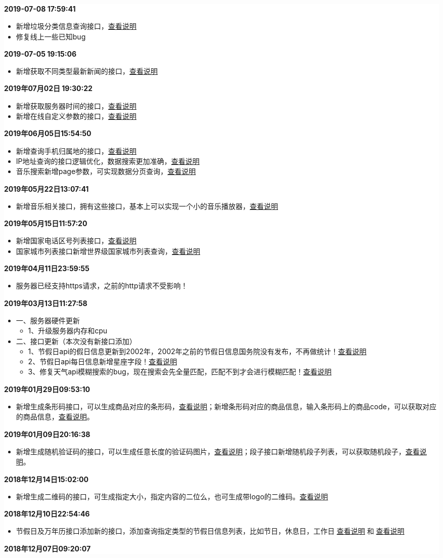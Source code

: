 **2019-07-08 17:59:41**

- 新增垃圾分类信息查询接口，[查看说明](#十六垃圾分类)
- 修复线上一些已知bug

**2019-07-05 19:15:06**

- 新增获取不同类型最新新闻的接口，[查看说明](#十五免费最新新闻)

**2019年07月02日 19:30:22**

- 新增获取服务器时间的接口，[查看说明](#获取服务器时间)
- 新增在线自定义参数的接口，[查看说明](#十四、在线自定义参数)

**2019年06月05日15:54:50**

- 新增查询手机归属地的接口，[查看说明](#十三手机号码归属地)
- IP地址查询的接口逻辑优化，数据搜索更加准确，[查看说明](#四ip地址信息)
- 音乐搜索新增page参数，可实现数据分页查询，[查看说明](#搜索歌曲)

**2019年05月22日13:07:41**

- 新增音乐相关接口，拥有这些接口，基本上可以实现一个小的音乐播放器，[查看说明](#十二音乐相关接口)

**2019年05月15日11:57:20**

- 新增国家电话区号列表接口，[查看说明](#十一世界电话区号列表)
- 国家城市列表接口新增世界级国家城市列表查询，[查看说明](#世界级国家城市列表)

**2019年04月11日23:59:55** 

- 服务器已经支持https请求，之前的http请求不受影响！

**2019年03月13日11:27:58**

- 一、服务器硬件更新
  - 1、升级服务器内存和cpu
- 二、接口更新（本次没有新接口添加）
  - 1、节假日api的假日信息更新到2002年，2002年之前的节假日信息国务院没有发布，不再做统计！[查看说明](#二节假日及万年历)
  - 2、节假日api每日信息新增星座字段！[查看说明](#二节假日及万年历)
  - 3、修复天气api模糊搜索的bug，现在搜索会先全量匹配，匹配不到才会进行模糊匹配！[查看说明](#六天气信息)

**2019年01月29日09:53:10**

- 新增生成条形码接口，可以生成商品对应的条形码，[查看说明](#生成指定条形码)；新增条形码对应的商品信息，输入条形码上的商品code，可以获取对应的商品信息，[查看说明](#获取条形码对应的商品信息)。

**2019年01月09日20:16:38**

- 新增生成随机验证码的接口，可以生成任意长度的验证码图片，[查看说明](#十生成随机验证码)；段子接口新增随机段子列表，可以获取随机段子，[查看说明](#随机获取笑话段子列表)。

**2018年12月14日15:02:00**

- 新增生成二维码的接口，可生成指定大小，指定内容的二位么，也可生成带logo的二维码。[查看说明](#八生成二维码)

**2018年12月10日22:54:46**

- 节假日及万年历接口添加新的接口，添加查询指定类型的节假日信息列表，比如节日，休息日，工作日 [查看说明](#指定月份指定类型的所有的节假日及万年历信息) 和 [查看说明](#指定年份指定类型的所有的节假日及万年历信息)

**2018年12月07日09:20:07**
